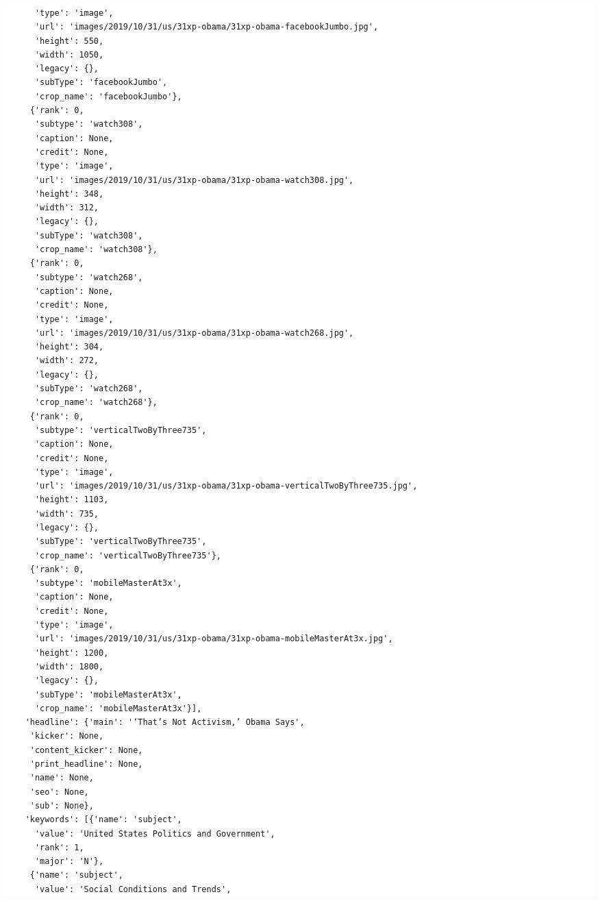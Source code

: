           'type': 'image',
          'url': 'images/2019/10/31/us/31xp-obama/31xp-obama-facebookJumbo.jpg',
          'height': 550,
          'width': 1050,
          'legacy': {},
          'subType': 'facebookJumbo',
          'crop_name': 'facebookJumbo'},
         {'rank': 0,
          'subtype': 'watch308',
          'caption': None,
          'credit': None,
          'type': 'image',
          'url': 'images/2019/10/31/us/31xp-obama/31xp-obama-watch308.jpg',
          'height': 348,
          'width': 312,
          'legacy': {},
          'subType': 'watch308',
          'crop_name': 'watch308'},
         {'rank': 0,
          'subtype': 'watch268',
          'caption': None,
          'credit': None,
          'type': 'image',
          'url': 'images/2019/10/31/us/31xp-obama/31xp-obama-watch268.jpg',
          'height': 304,
          'width': 272,
          'legacy': {},
          'subType': 'watch268',
          'crop_name': 'watch268'},
         {'rank': 0,
          'subtype': 'verticalTwoByThree735',
          'caption': None,
          'credit': None,
          'type': 'image',
          'url': 'images/2019/10/31/us/31xp-obama/31xp-obama-verticalTwoByThree735.jpg',
          'height': 1103,
          'width': 735,
          'legacy': {},
          'subType': 'verticalTwoByThree735',
          'crop_name': 'verticalTwoByThree735'},
         {'rank': 0,
          'subtype': 'mobileMasterAt3x',
          'caption': None,
          'credit': None,
          'type': 'image',
          'url': 'images/2019/10/31/us/31xp-obama/31xp-obama-mobileMasterAt3x.jpg',
          'height': 1200,
          'width': 1800,
          'legacy': {},
          'subType': 'mobileMasterAt3x',
          'crop_name': 'mobileMasterAt3x'}],
        'headline': {'main': '‘That’s Not Activism,’ Obama Says',
         'kicker': None,
         'content_kicker': None,
         'print_headline': None,
         'name': None,
         'seo': None,
         'sub': None},
        'keywords': [{'name': 'subject',
          'value': 'United States Politics and Government',
          'rank': 1,
          'major': 'N'},
         {'name': 'subject',
          'value': 'Social Conditions and Trends',